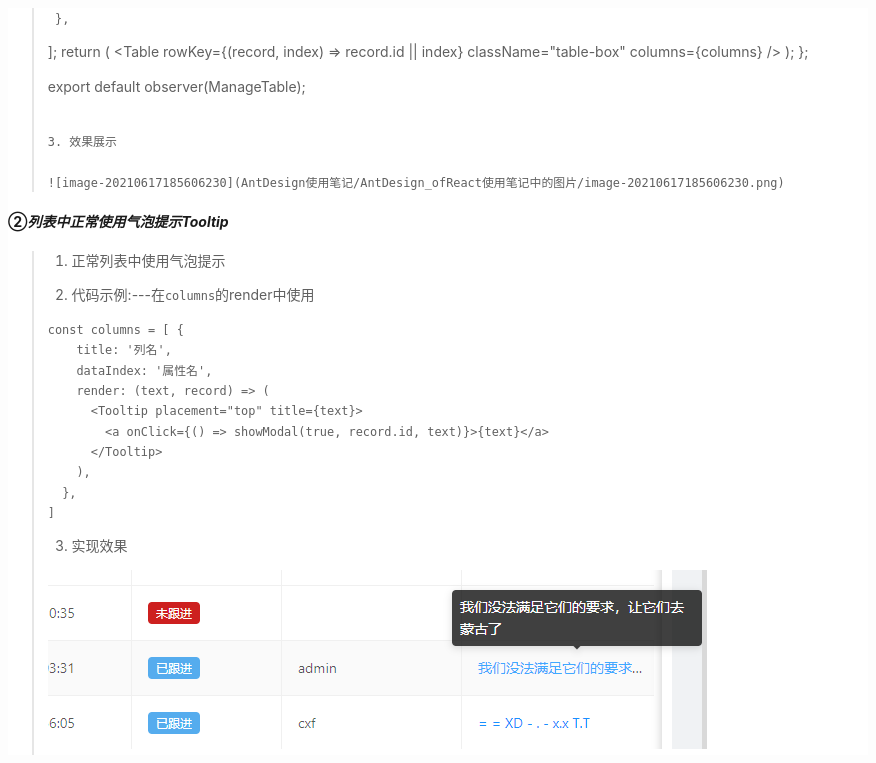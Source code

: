 >      },
>
>    ];
>    return (
>      <Table
>        rowKey={(record, index) => record.id || index}
>        className="table-box"
>        columns={columns}
>      />
>    );
>  };
>
>  export default observer(ManageTable);
>  ```
>
>3. 效果展示
>
>  ![image-20210617185606230](AntDesign使用笔记/AntDesign_ofReact使用笔记中的图片/image-20210617185606230.png)

#### ②*列表中正常使用气泡提示Tooltip*

>1. 正常列表中使用气泡提示
>
>2. 代码示例:---在`columns`的render中使用
>
>  ```tsx
> const columns = [ {
>      title: '列名',
>      dataIndex: '属性名',
>      render: (text, record) => (
>        <Tooltip placement="top" title={text}>
>          <a onClick={() => showModal(true, record.id, text)}>{text}</a>
>        </Tooltip>
>      ),
>    },
> ]
>  ```
>
>3. 实现效果
>
>  ![image-20210708114340551](AntDesign使用笔记/AntDesign_ofReact使用笔记中的图片/image-20210708114340551.png) 
